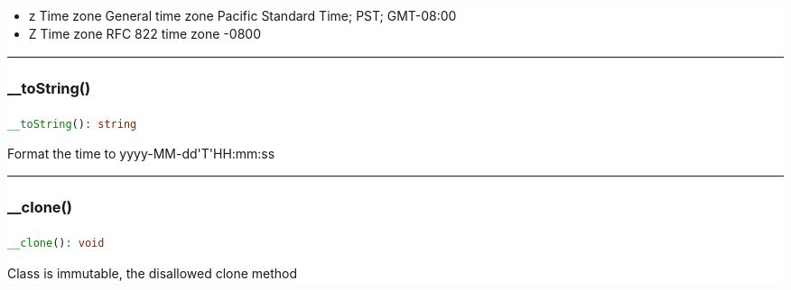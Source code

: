 - z    Time zone    General time zone    Pacific Standard Time; PST; GMT-08:00
- Z    Time zone    RFC 822 time zone    -0800

---

<a name="method-__tostring"></a>

### __toString()
```php
__toString(): string
```
Format the time to yyyy-MM-dd'T'HH:mm:ss

---

<a name="method-__clone"></a>

### __clone()
```php
__clone(): void
```
Class is immutable, the disallowed clone method